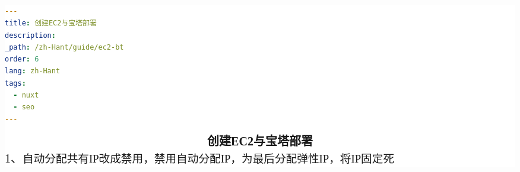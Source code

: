 ```yaml
---
title: 创建EC2与宝塔部署
description:
_path: /zh-Hant/guide/ec2-bt
order: 6
lang: zh-Hant
tags:
  - nuxt
  - seo
---
```


<div>
      <p
        style="
          margin-top: 0pt;
          margin-bottom: 0pt;
          text-align: center;
          widows: 0;
          orphans: 0;
          font-size: 15pt;
        "
      >
        <span style="font-family: '微软雅黑'; font-weight: bold"
          >创建EC2与宝塔部署</span
        >
      </p>
      <p
        style="
          margin-top: 0pt;
          margin-bottom: 0pt;
          text-align: justify;
          widows: 0;
          orphans: 0;
          font-size: 15pt;
        "
      >
        <span style="font-family: '微软雅黑'">1、</span
        ><span style="font-family: '微软雅黑'; font-size: 14pt"
          >自动分配共有IP改成禁用，禁用自动分配IP，为最后分配弹性IP，将IP固定死</span
        >
      </p>
      <p
        style="
          margin-top: 0pt;
          margin-bottom: 0pt;
          text-align: justify;
          widows: 0;
          orphans: 0;
          font-size: 10.5pt;
        "
      >
        <a name="_AQl-1691742845168"></a
        ><img
          src="/assets/IMG/guide/ec2-bt1.png"
          width="553"
          height="381"
          alt="截图.png"
          style="
            -aw-left-pos: 0pt;
            -aw-rel-hpos: column;
            -aw-rel-vpos: paragraph;